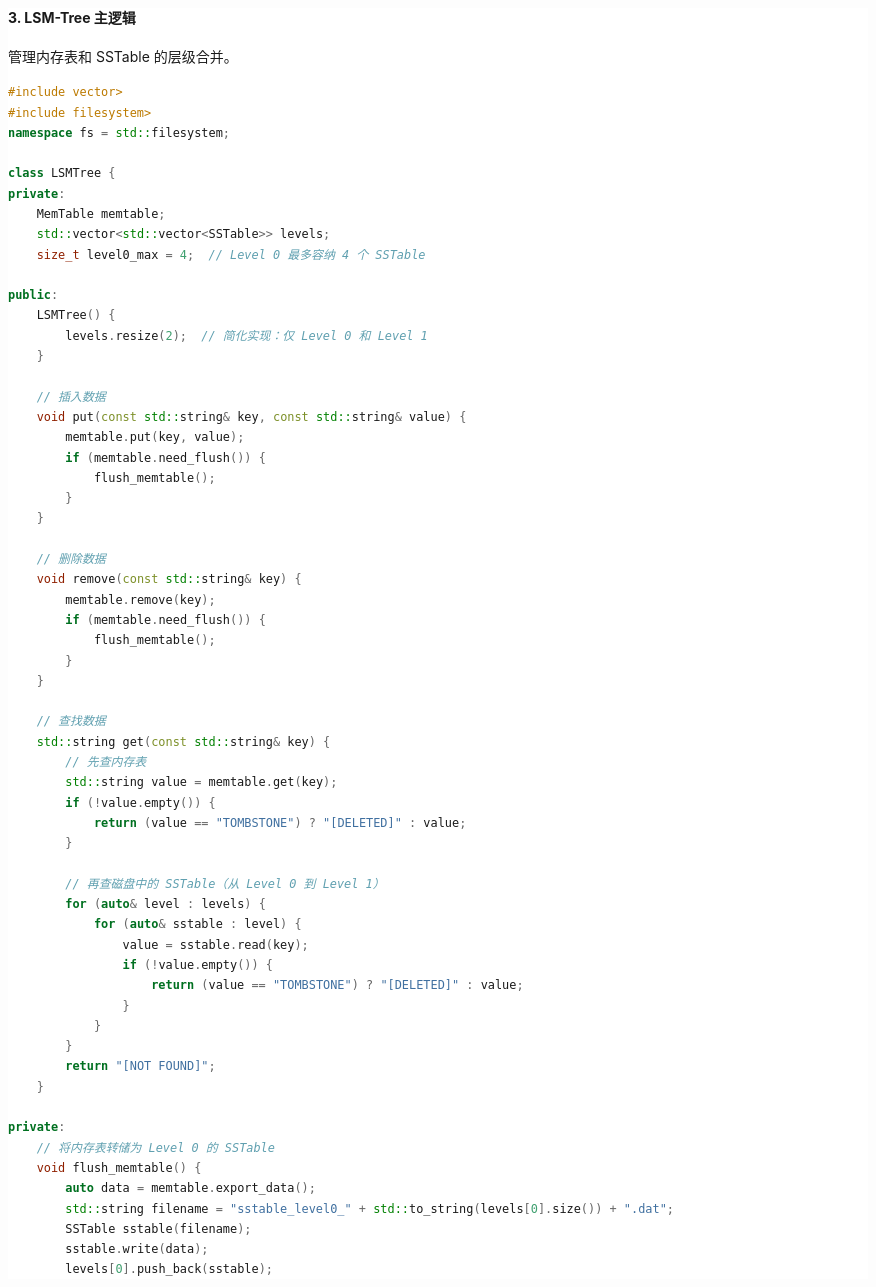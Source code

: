 
#### **3. LSM-Tree 主逻辑**

管理内存表和 SSTable 的层级合并。

```cpp
#include vector>
#include filesystem>
namespace fs = std::filesystem;

class LSMTree {
private:
    MemTable memtable;
    std::vector<std::vector<SSTable>> levels;
    size_t level0_max = 4;  // Level 0 最多容纳 4 个 SSTable

public:
    LSMTree() {
        levels.resize(2);  // 简化实现：仅 Level 0 和 Level 1
    }

    // 插入数据
    void put(const std::string& key, const std::string& value) {
        memtable.put(key, value);
        if (memtable.need_flush()) {
            flush_memtable();
        }
    }

    // 删除数据
    void remove(const std::string& key) {
        memtable.remove(key);
        if (memtable.need_flush()) {
            flush_memtable();
        }
    }

    // 查找数据
    std::string get(const std::string& key) {
        // 先查内存表
        std::string value = memtable.get(key);
        if (!value.empty()) {
            return (value == "TOMBSTONE") ? "[DELETED]" : value;
        }

        // 再查磁盘中的 SSTable（从 Level 0 到 Level 1）
        for (auto& level : levels) {
            for (auto& sstable : level) {
                value = sstable.read(key);
                if (!value.empty()) {
                    return (value == "TOMBSTONE") ? "[DELETED]" : value;
                }
            }
        }
        return "[NOT FOUND]";
    }

private:
    // 将内存表转储为 Level 0 的 SSTable
    void flush_memtable() {
        auto data = memtable.export_data();
        std::string filename = "sstable_level0_" + std::to_string(levels[0].size()) + ".dat";
        SSTable sstable(filename);
        sstable.write(data);
        levels[0].push_back(sstable);
```